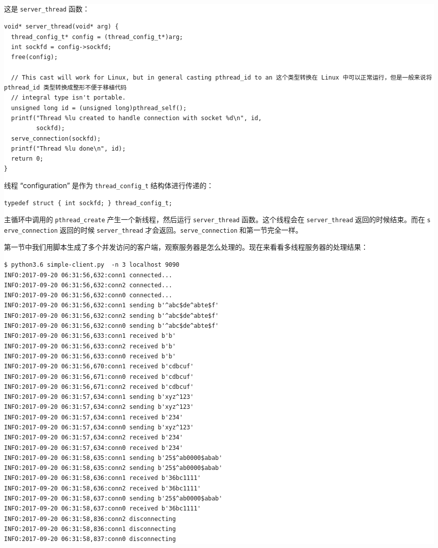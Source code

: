 这是 `server_thread` 函数：



```
void* server_thread(void* arg) {
  thread_config_t* config = (thread_config_t*)arg;
  int sockfd = config->sockfd;
  free(config);

  // This cast will work for Linux, but in general casting pthread_id to an 这个类型转换在 Linux 中可以正常运行，但是一般来说将 pthread_id 类型转换成整形不便于移植代码
  // integral type isn't portable.
  unsigned long id = (unsigned long)pthread_self();
  printf("Thread %lu created to handle connection with socket %d\n", id,
         sockfd);
  serve_connection(sockfd);
  printf("Thread %lu done\n", id);
  return 0;
}

```

线程 “configuration” 是作为 `thread_config_t` 结构体进行传递的：



```
typedef struct { int sockfd; } thread_config_t;

```

主循环中调用的 `pthread_create` 产生一个新线程，然后运行 `server_thread` 函数。这个线程会在 `server_thread` 返回的时候结束。而在 `serve_connection` 返回的时候 `server_thread` 才会返回。`serve_connection` 和第一节完全一样。


第一节中我们用脚本生成了多个并发访问的客户端，观察服务器是怎么处理的。现在来看看多线程服务器的处理结果：



```
$ python3.6 simple-client.py  -n 3 localhost 9090
INFO:2017-09-20 06:31:56,632:conn1 connected...
INFO:2017-09-20 06:31:56,632:conn2 connected...
INFO:2017-09-20 06:31:56,632:conn0 connected...
INFO:2017-09-20 06:31:56,632:conn1 sending b'^abc$de^abte$f'
INFO:2017-09-20 06:31:56,632:conn2 sending b'^abc$de^abte$f'
INFO:2017-09-20 06:31:56,632:conn0 sending b'^abc$de^abte$f'
INFO:2017-09-20 06:31:56,633:conn1 received b'b'
INFO:2017-09-20 06:31:56,633:conn2 received b'b'
INFO:2017-09-20 06:31:56,633:conn0 received b'b'
INFO:2017-09-20 06:31:56,670:conn1 received b'cdbcuf'
INFO:2017-09-20 06:31:56,671:conn0 received b'cdbcuf'
INFO:2017-09-20 06:31:56,671:conn2 received b'cdbcuf'
INFO:2017-09-20 06:31:57,634:conn1 sending b'xyz^123'
INFO:2017-09-20 06:31:57,634:conn2 sending b'xyz^123'
INFO:2017-09-20 06:31:57,634:conn1 received b'234'
INFO:2017-09-20 06:31:57,634:conn0 sending b'xyz^123'
INFO:2017-09-20 06:31:57,634:conn2 received b'234'
INFO:2017-09-20 06:31:57,634:conn0 received b'234'
INFO:2017-09-20 06:31:58,635:conn1 sending b'25$^ab0000$abab'
INFO:2017-09-20 06:31:58,635:conn2 sending b'25$^ab0000$abab'
INFO:2017-09-20 06:31:58,636:conn1 received b'36bc1111'
INFO:2017-09-20 06:31:58,636:conn2 received b'36bc1111'
INFO:2017-09-20 06:31:58,637:conn0 sending b'25$^ab0000$abab'
INFO:2017-09-20 06:31:58,637:conn0 received b'36bc1111'
INFO:2017-09-20 06:31:58,836:conn2 disconnecting
INFO:2017-09-20 06:31:58,836:conn1 disconnecting
INFO:2017-09-20 06:31:58,837:conn0 disconnecting

```